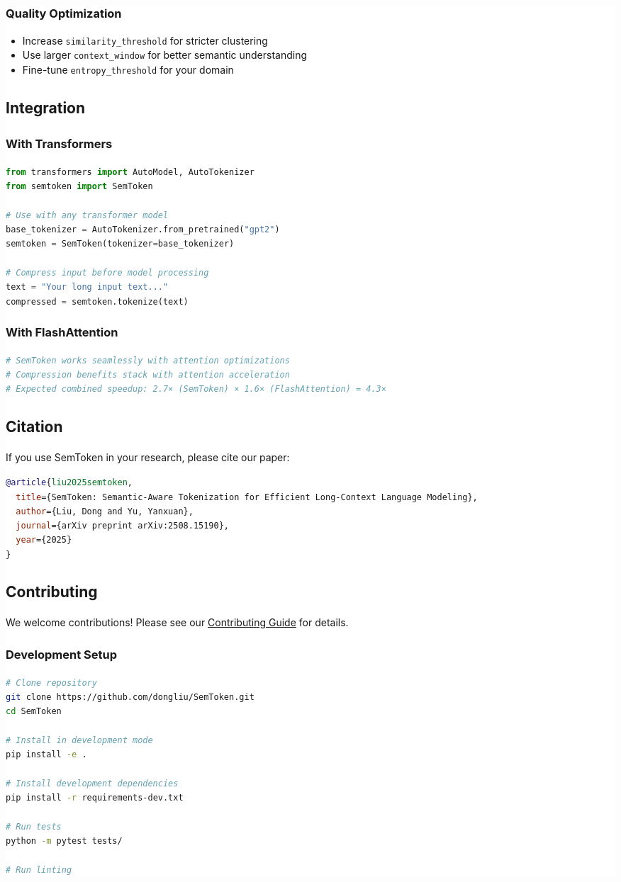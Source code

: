 ### Quality Optimization
- Increase `similarity_threshold` for stricter clustering
- Use larger `context_window` for better semantic understanding
- Fine-tune `entropy_threshold` for your domain

## Integration

### With Transformers

```python
from transformers import AutoModel, AutoTokenizer
from semtoken import SemToken

# Use with any transformer model
base_tokenizer = AutoTokenizer.from_pretrained("gpt2")
semtoken = SemToken(tokenizer=base_tokenizer)

# Compress input before model processing
text = "Your long input text..."
compressed = semtoken.tokenize(text)
```

### With FlashAttention

```python
# SemToken works seamlessly with attention optimizations
# Compression benefits stack with attention acceleration
# Expected combined speedup: 2.7× (SemToken) × 1.6× (FlashAttention) = 4.3×
```

## Citation

If you use SemToken in your research, please cite our paper:

```bibtex
@article{liu2025semtoken,
  title={SemToken: Semantic-Aware Tokenization for Efficient Long-Context Language Modeling},
  author={Liu, Dong and Yu, Yanxuan},
  journal={arXiv preprint arXiv:2508.15190},
  year={2025}
}
```

## Contributing

We welcome contributions! Please see our [Contributing Guide](CONTRIBUTING.md) for details.

### Development Setup

```bash
# Clone repository
git clone https://github.com/dongliu/SemToken.git
cd SemToken

# Install in development mode
pip install -e .

# Install development dependencies
pip install -r requirements-dev.txt

# Run tests
python -m pytest tests/

# Run linting
```
